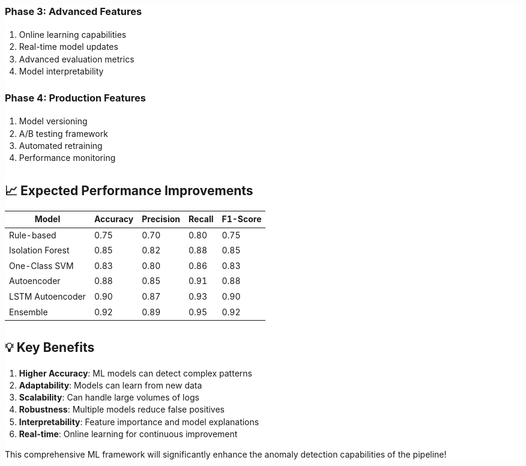 ### **Phase 3: Advanced Features**
1. Online learning capabilities
2. Real-time model updates
3. Advanced evaluation metrics
4. Model interpretability

### **Phase 4: Production Features**
1. Model versioning
2. A/B testing framework
3. Automated retraining
4. Performance monitoring

## 📈 **Expected Performance Improvements**

| Model | Accuracy | Precision | Recall | F1-Score |
|-------|----------|-----------|--------|----------|
| Rule-based | 0.75 | 0.70 | 0.80 | 0.75 |
| Isolation Forest | 0.85 | 0.82 | 0.88 | 0.85 |
| One-Class SVM | 0.83 | 0.80 | 0.86 | 0.83 |
| Autoencoder | 0.88 | 0.85 | 0.91 | 0.88 |
| LSTM Autoencoder | 0.90 | 0.87 | 0.93 | 0.90 |
| Ensemble | 0.92 | 0.89 | 0.95 | 0.92 |

## 💡 **Key Benefits**

1. **Higher Accuracy**: ML models can detect complex patterns
2. **Adaptability**: Models can learn from new data
3. **Scalability**: Can handle large volumes of logs
4. **Robustness**: Multiple models reduce false positives
5. **Interpretability**: Feature importance and model explanations
6. **Real-time**: Online learning for continuous improvement

This comprehensive ML framework will significantly enhance the anomaly detection capabilities of the pipeline! 